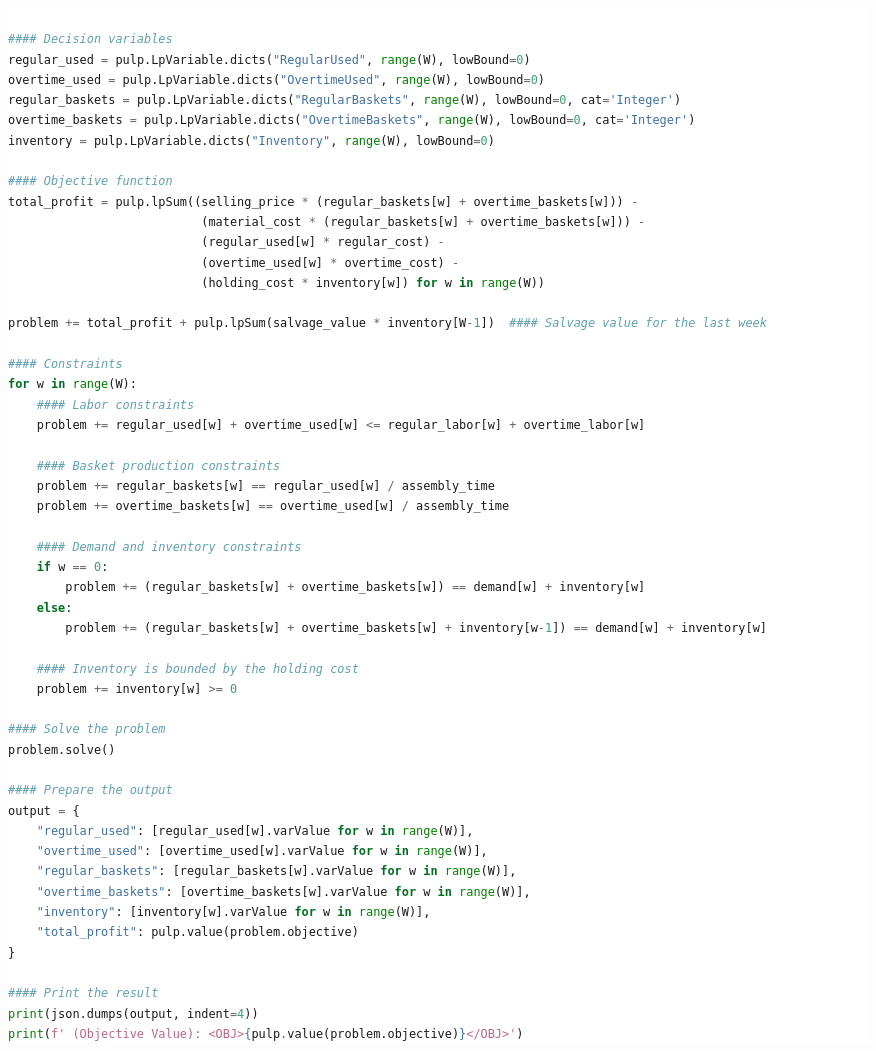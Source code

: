 ```python

#### Decision variables
regular_used = pulp.LpVariable.dicts("RegularUsed", range(W), lowBound=0)
overtime_used = pulp.LpVariable.dicts("OvertimeUsed", range(W), lowBound=0)
regular_baskets = pulp.LpVariable.dicts("RegularBaskets", range(W), lowBound=0, cat='Integer')
overtime_baskets = pulp.LpVariable.dicts("OvertimeBaskets", range(W), lowBound=0, cat='Integer')
inventory = pulp.LpVariable.dicts("Inventory", range(W), lowBound=0)

#### Objective function
total_profit = pulp.lpSum((selling_price * (regular_baskets[w] + overtime_baskets[w])) - 
                           (material_cost * (regular_baskets[w] + overtime_baskets[w])) - 
                           (regular_used[w] * regular_cost) - 
                           (overtime_used[w] * overtime_cost) - 
                           (holding_cost * inventory[w]) for w in range(W))

problem += total_profit + pulp.lpSum(salvage_value * inventory[W-1])  #### Salvage value for the last week

#### Constraints
for w in range(W):
    #### Labor constraints
    problem += regular_used[w] + overtime_used[w] <= regular_labor[w] + overtime_labor[w]
    
    #### Basket production constraints
    problem += regular_baskets[w] == regular_used[w] / assembly_time
    problem += overtime_baskets[w] == overtime_used[w] / assembly_time
    
    #### Demand and inventory constraints
    if w == 0:
        problem += (regular_baskets[w] + overtime_baskets[w]) == demand[w] + inventory[w]
    else:
        problem += (regular_baskets[w] + overtime_baskets[w] + inventory[w-1]) == demand[w] + inventory[w]
    
    #### Inventory is bounded by the holding cost
    problem += inventory[w] >= 0

#### Solve the problem
problem.solve()

#### Prepare the output
output = {
    "regular_used": [regular_used[w].varValue for w in range(W)],
    "overtime_used": [overtime_used[w].varValue for w in range(W)],
    "regular_baskets": [regular_baskets[w].varValue for w in range(W)],
    "overtime_baskets": [overtime_baskets[w].varValue for w in range(W)],
    "inventory": [inventory[w].varValue for w in range(W)],
    "total_profit": pulp.value(problem.objective)
}

#### Print the result
print(json.dumps(output, indent=4))
print(f' (Objective Value): <OBJ>{pulp.value(problem.objective)}</OBJ>')
```


